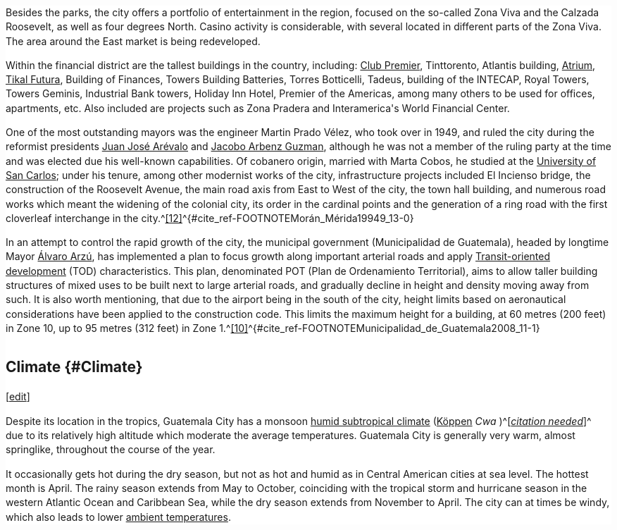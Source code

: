 Besides the parks, the city offers a portfolio of entertainment in the region, focused on the so-called Zona Viva and the Calzada Roosevelt, as well as four degrees North. Casino activity is considerable, with several located in different parts of the Zona Viva. The area around the East market is being redeveloped.

Within the financial district are the tallest buildings in the country, including: [Club Premier](/wiki/Torre_Premier_Club "Torre Premier Club"), Tinttorento, Atlantis building, [Atrium](/wiki/Atrium_Building_(Guatemala) "Atrium Building (Guatemala)"), [Tikal Futura](/wiki/Tikal_Futura "Tikal Futura"), Building of Finances, Towers Building Batteries, Torres Botticelli, Tadeus, building of the INTECAP, Royal Towers, Towers Geminis, Industrial Bank towers, Holiday Inn Hotel, Premier of the Americas, among many others to be used for offices, apartments, etc. Also included are projects such as Zona Pradera and Interamerica's World Financial Center.

One of the most outstanding mayors was the engineer Martin Prado Vélez, who took over in 1949, and ruled the city during the reformist presidents [Juan José Arévalo](/wiki/Juan_Jos%C3%A9_Ar%C3%A9valo "Juan José Arévalo") and [Jacobo Arbenz Guzman](/wiki/Jacobo_Arbenz_Guzman "Jacobo Arbenz Guzman"), although he was not a member of the ruling party at the time and was elected due his well-known capabilities. Of cobanero origin, married with Marta Cobos, he studied at the [University of San Carlos](/wiki/University_of_San_Carlos "University of San Carlos"); under his tenure, among other modernist works of the city, infrastructure projects included El Incienso bridge, the construction of the Roosevelt Avenue, the main road axis from East to West of the city, the town hall building, and numerous road works which meant the widening of the colonial city, its order in the cardinal points and the generation of a ring road with the first cloverleaf interchange in the city.^[\[12\]](#cite_note-FOOTNOTEMorán_Mérida19949-13)^{#cite_ref-FOOTNOTEMorán_Mérida19949_13-0}

In an attempt to control the rapid growth of the city, the municipal government (Municipalidad de Guatemala), headed by longtime Mayor [Álvaro Arzú](/wiki/%C3%81lvaro_Arz%C3%BA "Álvaro Arzú"), has implemented a plan to focus growth along important arterial roads and apply [Transit-oriented development](/wiki/Transit-oriented_development "Transit-oriented development") (TOD) characteristics. This plan, denominated POT (Plan de Ordenamiento Territorial), aims to allow taller building structures of mixed uses to be built next to large arterial roads, and gradually decline in height and density moving away from such. It is also worth mentioning, that due to the airport being in the south of the city, height limits based on aeronautical considerations have been applied to the construction code. This limits the maximum height for a building, at 60 metres (200 feet) in Zone 10, up to 95 metres (312 feet) in Zone 1.^[\[10\]](#cite_note-FOOTNOTEMunicipalidad_de_Guatemala2008-11)^{#cite_ref-FOOTNOTEMunicipalidad_de_Guatemala2008_11-1}  

Climate {#Climate}
------------------

\[[edit](/w/index.php?title=Guatemala_City&action=edit&section=6 "Edit section: Climate")\]

Despite its location in the tropics, Guatemala City has a monsoon [humid subtropical climate](/wiki/Humid_subtropical_climate "Humid subtropical climate") ([Köppen](/wiki/K%C3%B6ppen_climate_classification "Köppen climate classification") *Cwa* )^\[*[citation needed](/wiki/Wikipedia:Citation_needed "Wikipedia:Citation needed")*\]^ due to its relatively high altitude which moderate the average temperatures. Guatemala City is generally very warm, almost springlike, throughout the course of the year.

It occasionally gets hot during the dry season, but not as hot and humid as in Central American cities at sea level. The hottest month is April. The rainy season extends from May to October, coinciding with the tropical storm and hurricane season in the western Atlantic Ocean and Caribbean Sea, while the dry season extends from November to April. The city can at times be windy, which also leads to lower [ambient temperatures](/wiki/Ambient_temperature "Ambient temperature").
